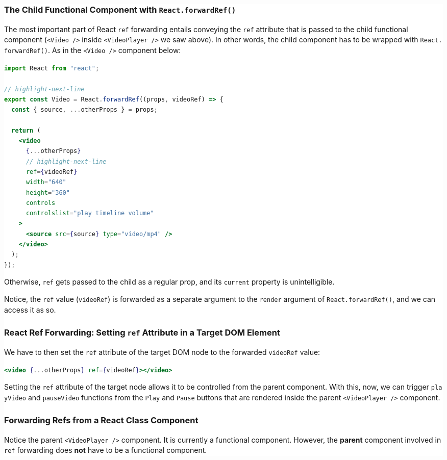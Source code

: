 ### The Child Functional Component with `React.forwardRef()`

The most important part of React `ref` forwarding entails conveying the `ref` attribute that is passed to the child functional component (`<Video />` inside `<VideoPlayer />` we saw above). In other words, the child component has to be wrapped with `React.forwardRef()`. As in the `<Video />` component below:

```jsx
import React from "react";

// highlight-next-line
export const Video = React.forwardRef((props, videoRef) => {
  const { source, ...otherProps } = props;

  return (
    <video
      {...otherProps}
      // highlight-next-line
      ref={videoRef}
      width="640"
      height="360"
      controls
      controlslist="play timeline volume"
    >
      <source src={source} type="video/mp4" />
    </video>
  );
});
```

Otherwise, `ref` gets passed to the child as a regular prop, and its `current` property is unintelligible.

Notice, the `ref` value (`videoRef`) is forwarded as a separate argument to the `render` argument of `React.forwardRef()`, and we can access it as so.

### React Ref Forwarding: Setting `ref` Attribute in a Target DOM Element

We have to then set the `ref` attribute of the target DOM node to the forwarded `videoRef` value:

```jsx
<video {...otherProps} ref={videoRef}></video>
```

Setting the `ref` attribute of the target node allows it to be controlled from the parent component. With this, now, we can trigger `playVideo` and `pauseVideo` functions from the `Play` and `Pause` buttons that are rendered inside the parent `<VideoPlayer />` component.

### Forwarding Refs from a React Class Component

Notice the parent `<VideoPlayer />` component. It is currently a functional component. However, the **parent** component involved in `ref` forwarding does **not** have to be a functional component.

